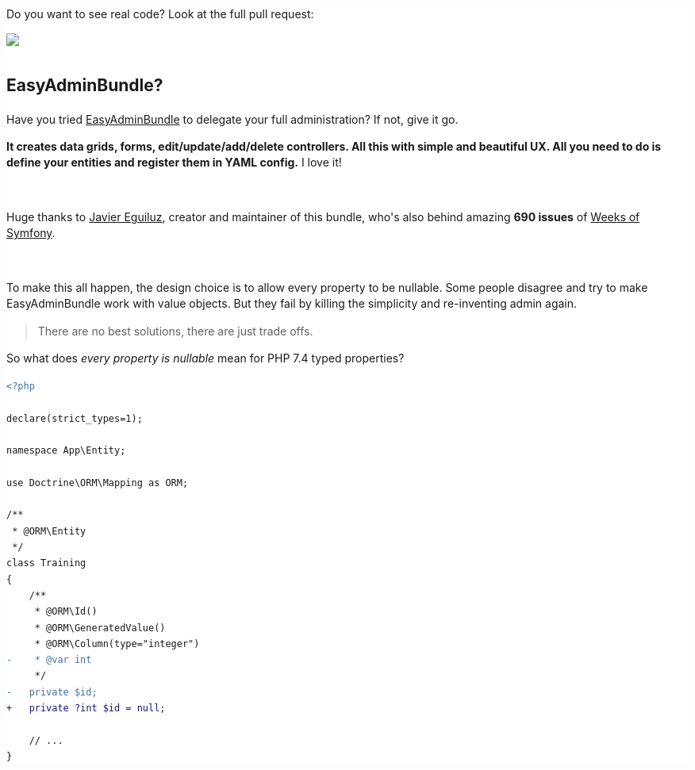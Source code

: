 Do you want to see real code? Look at the full pull request:

<a href="https://github.com/pehapkari/pehapkari.cz/pull/297/files">
<img src="/assets/images/posts/2020/typed_doctrine_properties_collection.png" class="img-thumbnail">
</a>

## EasyAdminBundle?

Have you tried [EasyAdminBundle](https://github.com/EasyCorp/EasyAdminBundle) to delegate your full administration? If not, give it go.

**It creates data grids, forms, edit/update/add/delete controllers. All this with simple and beautiful UX. All you need to do is define your entities and register them in YAML config.** I love it!

<br>

Huge thanks to [Javier Eguiluz](https://github.com/javiereguiluz), creator and maintainer of this bundle, who's also behind amazing **690&nbsp;issues** of [Weeks of Symfony](https://symfony.com/blog/category/a-week-of-symfony).

<br>

To make this all happen, the design choice is to allow every property to be nullable. Some people disagree and try to make EasyAdminBundle work with value objects. But they fail by killing the simplicity and re-inventing admin again.

<blockquote class="blockquote text-center">
There are no best solutions, there are just trade offs.
</blockquote>

So what does *every property is nullable* mean for PHP 7.4 typed properties?

```diff
<?php

declare(strict_types=1);

namespace App\Entity;

use Doctrine\ORM\Mapping as ORM;

/**
 * @ORM\Entity
 */
class Training
{
    /**
     * @ORM\Id()
     * @ORM\GeneratedValue()
     * @ORM\Column(type="integer")
-    * @var int
     */
-   private $id;
+   private ?int $id = null;

    // ...
}
```
